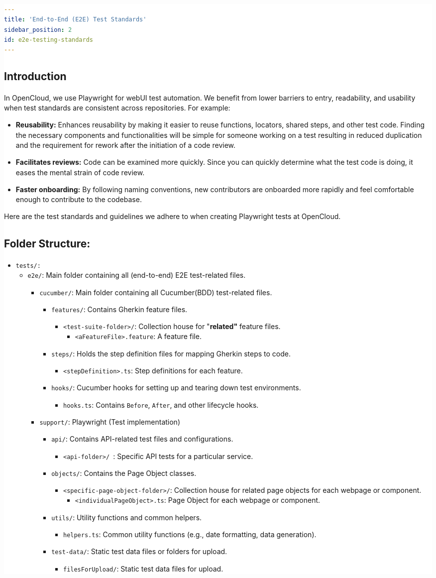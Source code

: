 ```yaml
---
title: 'End-to-End (E2E) Test Standards'
sidebar_position: 2
id: e2e-testing-standards
---
```


## Introduction

In OpenCloud, we use Playwright for webUI test automation. We benefit from lower barriers to entry, readability, and usability when test standards are consistent across repositories. For example:

- **Reusability:** Enhances reusability by making it easier to reuse functions, locators, shared steps, and other test code. Finding the necessary components and functionalities will be simple for someone working on a test resulting in reduced duplication and the requirement for rework after the initiation of a code review.

- **Facilitates reviews:** Code can be examined more quickly. Since you can quickly determine what the test code is doing, it eases the mental strain of code review.

- **Faster onboarding:** By following naming conventions, new contributors are onboarded more rapidly and feel comfortable enough to contribute to the codebase.

Here are the test standards and guidelines we adhere to when creating Playwright tests at OpenCloud.

## Folder Structure:

- `tests/:`
  - `e2e/`: Main folder containing all (end-to-end) E2E test-related files.
    - `cucumber/`: Main folder containing all Cucumber(BDD) test-related files.
      - `features/`: Contains Gherkin feature files.
        - `<test-suite-folder>/`: Collection house for "**related"** feature files.
          - `<aFeatureFile>.feature`: A feature file.

      - `steps/`: Holds the step definition files for mapping Gherkin steps to code.
        - `<stepDefinition>.ts`: Step definitions for each feature.

      - `hooks/`: Cucumber hooks for setting up and tearing down test environments.
        - `hooks.ts`: Contains `Before`, `After`, and other lifecycle hooks.

    - `support/`: Playwright (Test implementation)
      - `api/`: Contains API-related test files and configurations.
        - `<api-folder>/ `: Specific API tests for a particular service.

      - `objects/`: Contains the Page Object classes.
        - `<specific-page-object-folder>/`: Collection house for related page objects for each webpage or component.
          - `<individualPageObject>.ts`: Page Object for each webpage or component.

      - `utils/`: Utility functions and common helpers.
        - `helpers.ts`: Common utility functions (e.g., date formatting, data generation).

      - `test-data/`: Static test data files or folders for upload.
        - `filesForUpload/`: Static test data files for upload.
